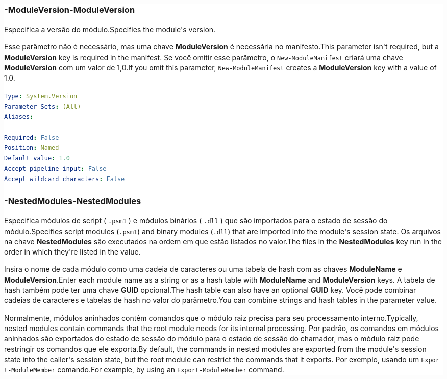 ### <span data-ttu-id="7a0be-225">-ModuleVersion</span><span class="sxs-lookup"><span data-stu-id="7a0be-225">-ModuleVersion</span></span>

<span data-ttu-id="7a0be-226">Especifica a versão do módulo.</span><span class="sxs-lookup"><span data-stu-id="7a0be-226">Specifies the module's version.</span></span>

<span data-ttu-id="7a0be-227">Esse parâmetro não é necessário, mas uma chave **ModuleVersion** é necessária no manifesto.</span><span class="sxs-lookup"><span data-stu-id="7a0be-227">This parameter isn't required, but a **ModuleVersion** key is required in the manifest.</span></span> <span data-ttu-id="7a0be-228">Se você omitir esse parâmetro, o `New-ModuleManifest` criará uma chave **ModuleVersion** com um valor de 1,0.</span><span class="sxs-lookup"><span data-stu-id="7a0be-228">If you omit this parameter, `New-ModuleManifest` creates a **ModuleVersion** key with a value of 1.0.</span></span>

```yaml
Type: System.Version
Parameter Sets: (All)
Aliases:

Required: False
Position: Named
Default value: 1.0
Accept pipeline input: False
Accept wildcard characters: False
```

### <span data-ttu-id="7a0be-229">-NestedModules</span><span class="sxs-lookup"><span data-stu-id="7a0be-229">-NestedModules</span></span>

<span data-ttu-id="7a0be-230">Especifica módulos de script ( `.psm1` ) e módulos binários ( `.dll` ) que são importados para o estado de sessão do módulo.</span><span class="sxs-lookup"><span data-stu-id="7a0be-230">Specifies script modules (`.psm1`) and binary modules (`.dll`) that are imported into the module's session state.</span></span> <span data-ttu-id="7a0be-231">Os arquivos na chave **NestedModules** são executados na ordem em que estão listados no valor.</span><span class="sxs-lookup"><span data-stu-id="7a0be-231">The files in the **NestedModules** key run in the order in which they're listed in the value.</span></span>

<span data-ttu-id="7a0be-232">Insira o nome de cada módulo como uma cadeia de caracteres ou uma tabela de hash com as chaves **ModuleName** e **ModuleVersion**.</span><span class="sxs-lookup"><span data-stu-id="7a0be-232">Enter each module name as a string or as a hash table with **ModuleName** and **ModuleVersion** keys.</span></span> <span data-ttu-id="7a0be-233">A tabela de hash também pode ter uma chave **GUID** opcional.</span><span class="sxs-lookup"><span data-stu-id="7a0be-233">The hash table can also have an optional **GUID** key.</span></span> <span data-ttu-id="7a0be-234">Você pode combinar cadeias de caracteres e tabelas de hash no valor do parâmetro.</span><span class="sxs-lookup"><span data-stu-id="7a0be-234">You can combine strings and hash tables in the parameter value.</span></span>

<span data-ttu-id="7a0be-235">Normalmente, módulos aninhados contêm comandos que o módulo raiz precisa para seu processamento interno.</span><span class="sxs-lookup"><span data-stu-id="7a0be-235">Typically, nested modules contain commands that the root module needs for its internal processing.</span></span>
<span data-ttu-id="7a0be-236">Por padrão, os comandos em módulos aninhados são exportados do estado de sessão do módulo para o estado de sessão do chamador, mas o módulo raiz pode restringir os comandos que ele exporta.</span><span class="sxs-lookup"><span data-stu-id="7a0be-236">By default, the commands in nested modules are exported from the module's session state into the caller's session state, but the root module can restrict the commands that it exports.</span></span> <span data-ttu-id="7a0be-237">Por exemplo, usando um `Export-ModuleMember` comando.</span><span class="sxs-lookup"><span data-stu-id="7a0be-237">For example, by using an `Export-ModuleMember` command.</span></span>
